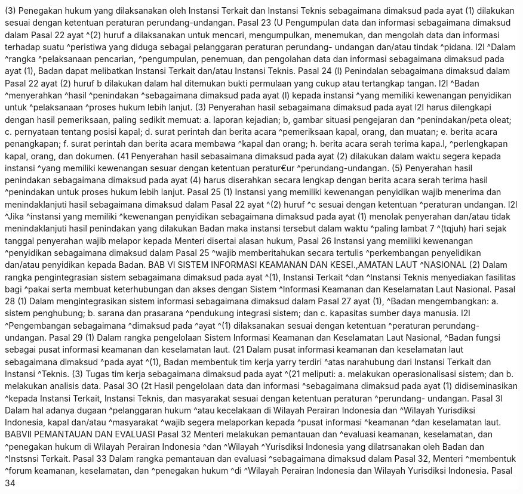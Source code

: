 (3) Penegakan hukum yang dilaksanakan oleh Instansi Terkait dan Instansi Teknis sebagaimana dimaksud pada ayat (1) dilakukan sesuai dengan ketentuan peraturan perundang-undangan. Pasal 23 (U Pengumpulan data dan informasi sebagaimana dimaksud dalam Pasal 22 ayat ^(2) huruf a dilaksanakan untuk mencari, mengumpulkan, menemukan, dan mengolah data dan informasi terhadap suatu ^peristiwa yang diduga sebagai pelanggaran peraturan perundang- undangan dan/atau tindak ^pidana. l2l ^Dalam ^rangka ^pelaksanaan pencarian, ^pengumpulan, penemuan, dan pengolahan data dan informasi sebagaimana dimaksud pada ayat (1), Badan dapat melibatkan Instansi Terkait dan/atau Instansi Teknis. Pasal 24 (l) Penindalan sebagaimana dimaksud dalam Pasal 22 ayat (2) huruf b dilakukan dalam hal ditemukan bukti permulaan yang cukup atau tertangkap tangan. l2l ^Badan ^menyerahkan ^hasil ^penindakan ^sebagaimana dimaksud pada ayat (l) kepada instansi ^yang memiliki kewenangan penyidikan untuk ^pelaksanaan ^proses hukum lebih lanjut. (3) Penyerahan hasil sebagaimana dimaksud pada ayat l2l harus dilengkapi dengan hasil pemeriksaan, paling sedikit memuat:
a. laporan kejadian; b, gambar situasi pengejaran dan ^penindakan/peta oleat;
c. pernyataan tentang posisi kapal;
d. surat perintah dan berita acara ^pemeriksaan kapal, orang, dan muatan;
e. berita acara penangkapan;
f. surat perintah dan berita acara membawa ^kapal dan orang;
h. berita acara serah terima kapa.l, ^perlengkapan kapal, orang, dan dokumen. (41 Penyerahan hasil sebasaimana dimaksud pada ayat (2) dilakukan dalam waktu segera kepada instansi ^yang memiliki kewenangan sesuar dengan ketentuan peratur€ur ^perundang-undangan. (5) Penyerahan hasil penindakan sebagaimana dimaksud pada ayat (4) harus diserahkan secara lengkap dengan berita acara serah terima hasil ^penindakan untuk proses hukum lebih lanjut. Pasal 25 (1) Instansi yang memiliki kewenangan penyidikan wajib menerima dan menindaklanjuti hasil sebagaimana dimaksud dalam Pasal 22 ayat ^(2) huruf ^c sesuai dengan ketentuan ^peraturan undangan. l2l ^Jika ^instansi yang memiliki ^kewenangan penyidikan sebagaimana dimaksud pada ayat (1) menolak penyerahan dan/atau tidak menindaklanjuti hasil penindakan yang dilakukan Badan maka instansi tersebut dalam waktu ^paling lambat 7 ^(tqjuh) hari sejak tanggal penyerahan wajib melapor kepada Menteri disertai alasan hukum,
Pasal 26
Instansi yang memiliki kewenangan ^penyidikan sebagaimana dimaksud dalam Pasal 25 ^wajib memberitahukan secara tertulis ^perkembangan penyelidikan dan/atau penyidikan kepada Badan. BAB VI SISTEM INFORMASI KEAMANAN DAN KESEI.,AMATAN LAUT ^NASIONAL (2) Dalam rangka pengintegrasian sistem sebagaimana dimaksud pada ayat ^(1), Instansi Terkait ^dan ^Instansi Teknis menyediakan fasilitas bagi ^pakai serta membuat keterhubungan dan akses dengan Sistem ^Informasi Keamanan dan Keselamatan Laut Nasional.
Pasal 28
(1) Dalam mengintegrasikan sistem informasi sebagaimana dimaksud dalam Pasal 27 ayat (1), ^Badan mengembangkan:
a. sistem penghubung;
b. sarana dan prasarana ^pendukung integrasi sistem; dan
c. kapasitas sumber daya manusia. l2l ^Pengembangan sebagaimana ^dimaksud pada ^ayat ^(1) dilaksanakan sesuai dengan ketentuan ^peraturan perundang-undangan.
Pasal 29
(1) Dalam rangka pengelolaan Sistem Informasi Keamanan dan Keselamatan Laut Nasional, ^Badan fungsi sebagai pusat informasi keamanan dan keselamatan laut. (21 Dalam pusat informasi keamanan dan keselamatan laut sebagaimana dimaksud ^pada ayat ^(1), Badan membentuk tim kerja yarry terdiri ^atas narahubung dari Instansi Terkait dan Instansi ^Teknis. (3) Tugas tim kerja sebagaimana dimaksud pada ayat ^(21 meliputi:
a. melakukan operasionalisasi sistem; dan
b. melakukan analisis data.
Pasal 3O
(2t Hasil pengelolaan data dan informasi ^sebagaimana dimaksud pada ayat (1) didiseminasikan ^kepada Instansi Terkait, Instansi Teknis, dan masyarakat sesuai dengan ketentuan peraturan ^perundang- undangan. Pasal 3l Dalam hal adanya dugaan ^pelanggaran hukum ^atau kecelakaan di Wilayah Perairan Indonesia dan ^Wilayah Yurisdiksi Indonesia, kapal dan/atau ^masyarakat ^wajib segera melaporkan kepada ^pusat informasi ^keamanan ^dan keselamatan laut. BABVII PEMANTAUAN DAN EVALUASI
Pasal 32
Menteri melakukan pemantauan dan ^evaluasi keamanan, keselamatan, dan ^penegakan hukum di Wilayah Perairan Indonesia ^dan ^Wilayah ^Yurisdiksi Indonesia yang dilatrsanakan oleh Badan dan ^Instsnsi Terkait.
Pasal 33
Dalam rangka pemantauan dan evaluasi ^sebagaimana dimaksud dalam Pasal 32, Menteri ^membentuk ^forum keamanan, keselamatan, dan ^penegakan hukum ^di ^Wilayah Perairan Indonesia dan Wilayah Yurisdiksi Indonesia.
Pasal 34